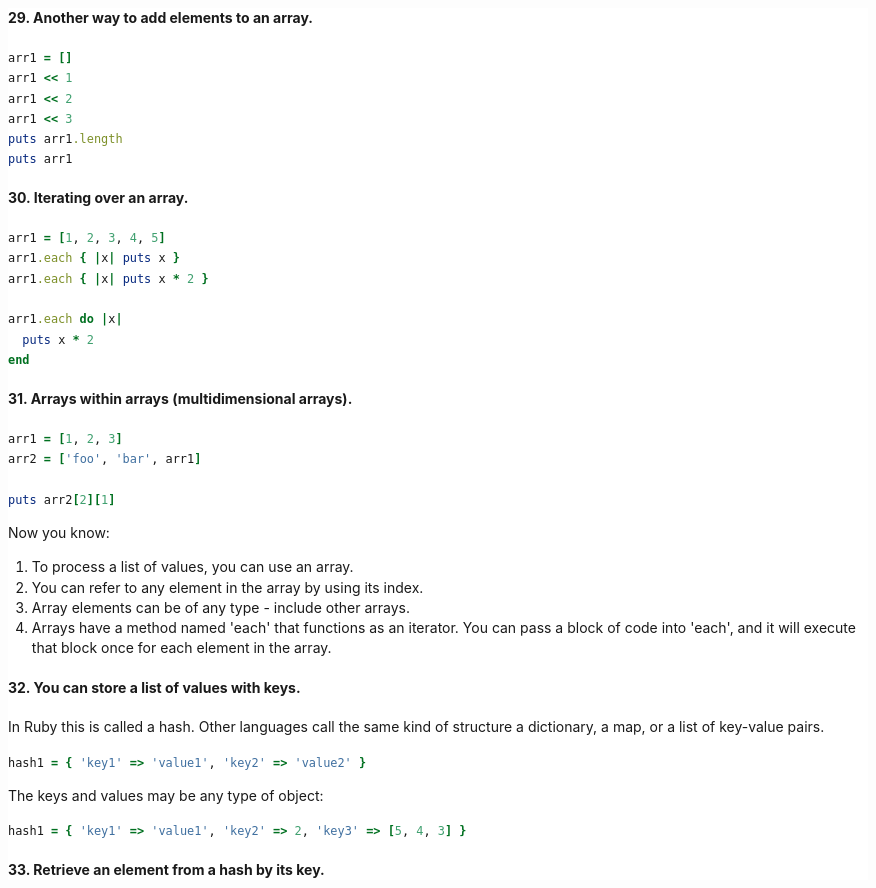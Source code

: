 #### 29. Another way to add elements to an array.

```ruby
arr1 = []
arr1 << 1
arr1 << 2
arr1 << 3
puts arr1.length
puts arr1
```

#### 30. Iterating over an array. 

```ruby
arr1 = [1, 2, 3, 4, 5]
arr1.each { |x| puts x }
arr1.each { |x| puts x * 2 }

arr1.each do |x|
  puts x * 2
end
```

#### 31. Arrays within arrays (multidimensional arrays).

```ruby
arr1 = [1, 2, 3]
arr2 = ['foo', 'bar', arr1]

puts arr2[2][1]
```

Now you know:

1. To process a list of values, you can use an array.
1. You can refer to any element in the array by using its index.
1. Array elements can be of any type - include other arrays.
1. Arrays have a method named 'each' that functions as an iterator. You can pass a block of code into 'each', and it will execute that block once for each element in the array.

#### 32. You can store a list of values with keys.

In Ruby this is called a hash. Other languages call the same kind of structure a dictionary, a map, or a list of key-value pairs.

```ruby
hash1 = { 'key1' => 'value1', 'key2' => 'value2' }
```

The keys and values may be any type of object:

```ruby
hash1 = { 'key1' => 'value1', 'key2' => 2, 'key3' => [5, 4, 3] }
```

#### 33. Retrieve an element from a hash by its key.
